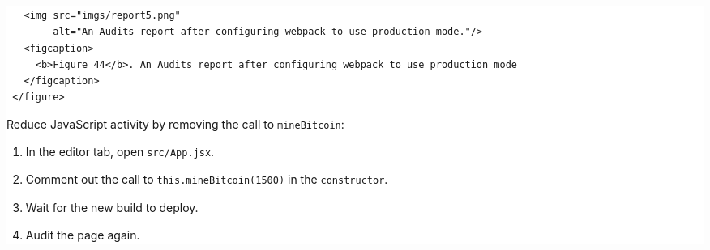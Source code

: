        <img src="imgs/report5.png" 
            alt="An Audits report after configuring webpack to use production mode."/>
       <figcaption>
         <b>Figure 44</b>. An Audits report after configuring webpack to use production mode
       </figcaption>
     </figure>

Reduce JavaScript activity by removing the call to `mineBitcoin`:

1. In the editor tab, open `src/App.jsx`.
1. Comment out the call to `this.mineBitcoin(1500)` in the `constructor`.
1. Wait for the new build to deploy.
1. Audit the page again.

     <figure>